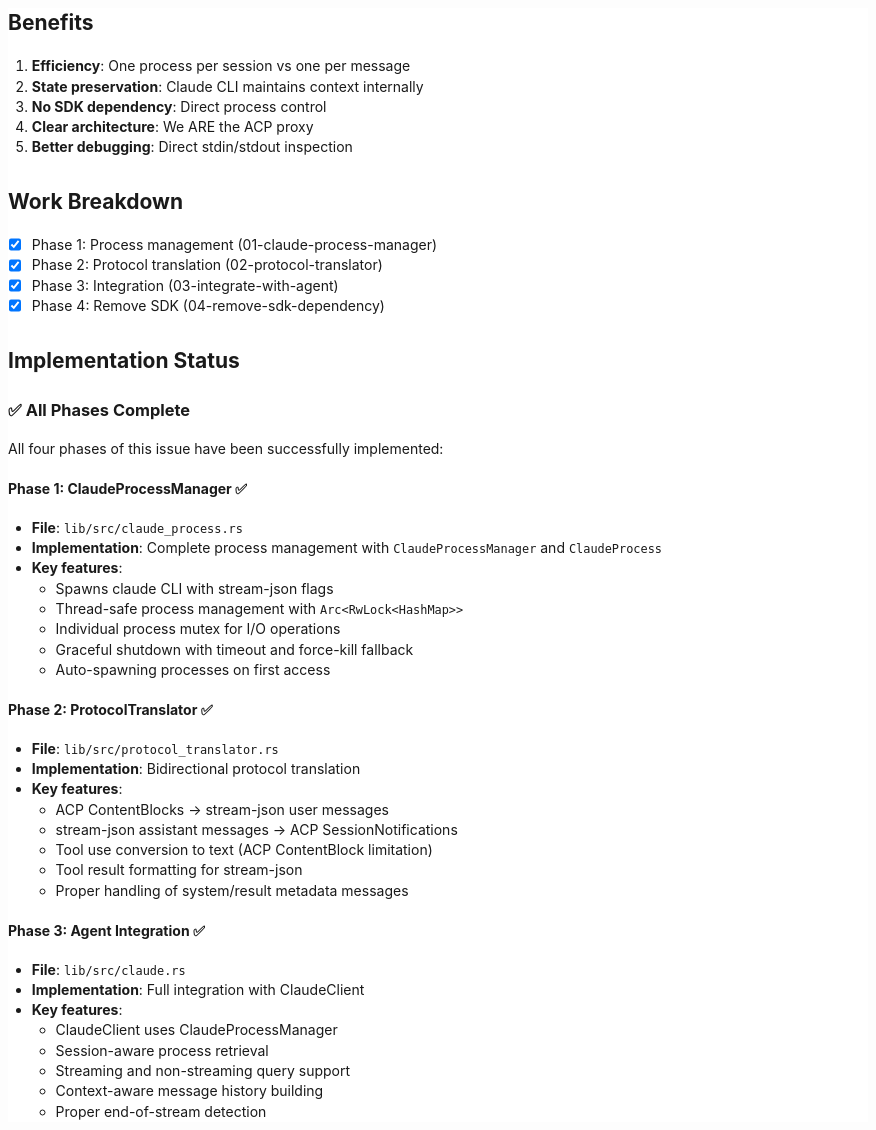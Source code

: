 ## Benefits

1. **Efficiency**: One process per session vs one per message
2. **State preservation**: Claude CLI maintains context internally
3. **No SDK dependency**: Direct process control
4. **Clear architecture**: We ARE the ACP proxy
5. **Better debugging**: Direct stdin/stdout inspection

## Work Breakdown

- [x] Phase 1: Process management (01-claude-process-manager)
- [x] Phase 2: Protocol translation (02-protocol-translator)
- [x] Phase 3: Integration (03-integrate-with-agent)
- [x] Phase 4: Remove SDK (04-remove-sdk-dependency)

## Implementation Status

### ✅ All Phases Complete

All four phases of this issue have been successfully implemented:

#### Phase 1: ClaudeProcessManager ✅
- **File**: `lib/src/claude_process.rs`
- **Implementation**: Complete process management with `ClaudeProcessManager` and `ClaudeProcess`
- **Key features**:
  - Spawns claude CLI with stream-json flags
  - Thread-safe process management with `Arc<RwLock<HashMap>>`
  - Individual process mutex for I/O operations
  - Graceful shutdown with timeout and force-kill fallback
  - Auto-spawning processes on first access

#### Phase 2: ProtocolTranslator ✅
- **File**: `lib/src/protocol_translator.rs`
- **Implementation**: Bidirectional protocol translation
- **Key features**:
  - ACP ContentBlocks → stream-json user messages
  - stream-json assistant messages → ACP SessionNotifications
  - Tool use conversion to text (ACP ContentBlock limitation)
  - Tool result formatting for stream-json
  - Proper handling of system/result metadata messages

#### Phase 3: Agent Integration ✅
- **File**: `lib/src/claude.rs`
- **Implementation**: Full integration with ClaudeClient
- **Key features**:
  - ClaudeClient uses ClaudeProcessManager
  - Session-aware process retrieval
  - Streaming and non-streaming query support
  - Context-aware message history building
  - Proper end-of-stream detection
